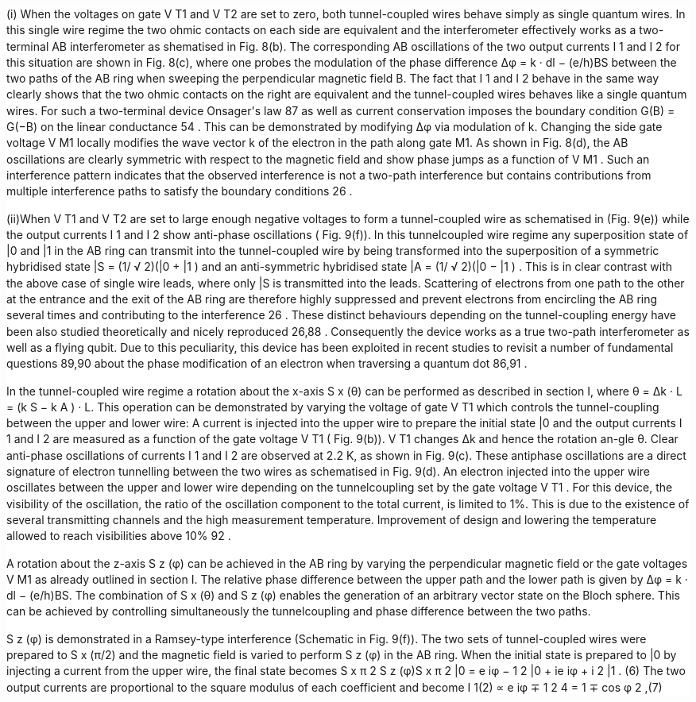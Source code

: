 (i) When the voltages on gate V T1 and V T2 are set to zero, both tunnel-coupled wires behave simply as single quantum wires. In this single wire regime the two ohmic contacts on each side are equivalent and the interferometer effectively works as a two-terminal AB interferometer as shematised in Fig. 8(b). The corresponding AB oscillations of the two output currents I 1 and I 2 for this situation are shown in Fig. 8(c), where one probes the modulation of the phase difference ∆φ = k · dl − (e/h)BS between the two paths of the AB ring when sweeping the perpendicular magnetic field B. The fact that I 1 and I 2 behave in the same way clearly shows that the two ohmic contacts on the right are equivalent and the tunnel-coupled wires behaves like a single quantum wires. For such a two-terminal device Onsager's law 87 as well as current conservation imposes the boundary condition G(B) = G(−B) on the linear conductance 54 . This can be demonstrated by modifying ∆φ via modulation of k. Changing the side gate voltage V M1 locally modifies the wave vector k of the electron in the path along gate M1. As shown in Fig. 8(d), the AB oscillations are clearly symmetric with respect to the magnetic field and show phase jumps as a function of V M1 . Such an interference pattern indicates that the observed interference is not a two-path interference but contains contributions from multiple interference paths to satisfy the boundary conditions 26 .

(ii)When V T1 and V T2 are set to large enough negative voltages to form a tunnel-coupled wire as schematised in   (Fig. 9(e)) while the output currents I 1 and I 2 show anti-phase oscillations ( Fig. 9(f)). In this tunnelcoupled wire regime any superposition state of |0 and |1 in the AB ring can transmit into the tunnel-coupled wire by being transformed into the superposition of a symmetric hybridised state |S = (1/ √ 2)(|0 + |1 ) and an anti-symmetric hybridised
state |A = (1/ √ 2)(|0 − |1 )
. This is in clear contrast with the above case of single wire leads, where only |S is transmitted into the leads. Scattering of electrons from one path to the other at the entrance and the exit of the AB ring are therefore highly suppressed and prevent electrons from encircling the AB ring several times and contributing to the interference 26 . These distinct behaviours depending on the tunnel-coupling energy have been also studied theoretically and nicely reproduced 26,88 . Consequently the device works as a true two-path interferometer as well as a flying qubit. Due to this peculiarity, this device has been exploited in recent studies to revisit a number of fundamental questions 89,90 about the phase modification of an electron when traversing a quantum dot 86,91 .

In the tunnel-coupled wire regime a rotation about the x-axis S x (θ) can be performed as described in section I, where θ = ∆k · L = (k S − k A ) · L. This operation can be demonstrated by varying the voltage of gate V T1 which controls the tunnel-coupling between the upper and lower wire: A current is injected into the upper wire to prepare the initial state |0 and the output currents I 1 and I 2 are measured as a function of the gate voltage V T1 ( Fig. 9(b)). V T1 changes ∆k and hence the rotation an-gle θ. Clear anti-phase oscillations of currents I 1 and I 2 are observed at 2.2 K, as shown in Fig. 9(c). These antiphase oscillations are a direct signature of electron tunnelling between the two wires as schematised in Fig. 9(d). An electron injected into the upper wire oscillates between the upper and lower wire depending on the tunnelcoupling set by the gate voltage V T1 . For this device, the visibility of the oscillation, the ratio of the oscillation component to the total current, is limited to 1%. This is due to the existence of several transmitting channels and the high measurement temperature. Improvement of design and lowering the temperature allowed to reach visibilities above 10% 92 .

A rotation about the z-axis S z (φ) can be achieved in the AB ring by varying the perpendicular magnetic field or the gate voltages V M1 as already outlined in section I. The relative phase difference between the upper path and the lower path is given by ∆φ = k · dl − (e/h)BS. The combination of S x (θ) and S z (φ) enables the generation of an arbitrary vector state on the Bloch sphere. This can be achieved by controlling simultaneously the tunnelcoupling and phase difference between the two paths.

S z (φ) is demonstrated in a Ramsey-type interference (Schematic in Fig. 9(f)). The two sets of tunnel-coupled wires were prepared to S x (π/2) and the magnetic field is varied to perform S z (φ) in the AB ring. When the initial state is prepared to |0 by injecting a current from the upper wire, the final state becomes
S x π 2 S z (φ)S x π 2 |0 = e iφ − 1 2 |0 + ie iφ + i 2 |1 .
(6) The two output currents are proportional to the square modulus of each coefficient and become
I 1(2) ∝ e iφ ∓ 1 2 4 = 1 ∓ cos φ 2 ,(7)